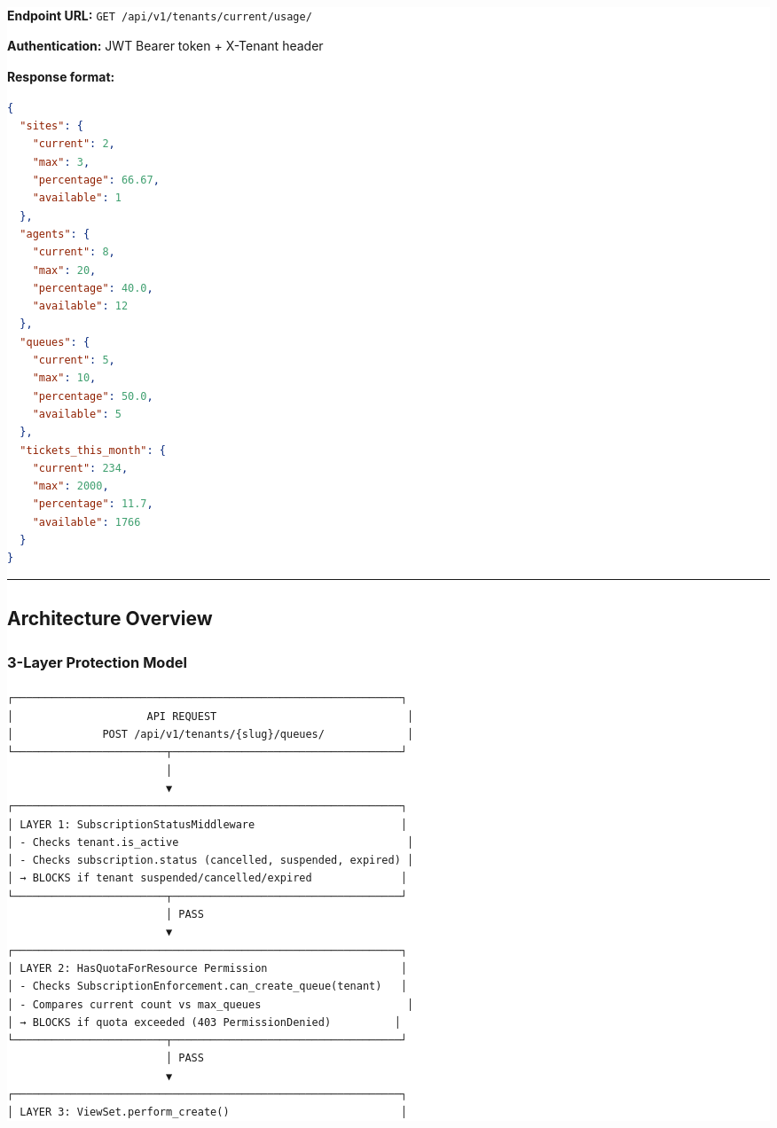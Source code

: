**Endpoint URL:** `GET /api/v1/tenants/current/usage/`

**Authentication:** JWT Bearer token + X-Tenant header

**Response format:**
```json
{
  "sites": {
    "current": 2,
    "max": 3,
    "percentage": 66.67,
    "available": 1
  },
  "agents": {
    "current": 8,
    "max": 20,
    "percentage": 40.0,
    "available": 12
  },
  "queues": {
    "current": 5,
    "max": 10,
    "percentage": 50.0,
    "available": 5
  },
  "tickets_this_month": {
    "current": 234,
    "max": 2000,
    "percentage": 11.7,
    "available": 1766
  }
}
```

---

## Architecture Overview

### 3-Layer Protection Model

```
┌─────────────────────────────────────────────────────────────┐
│                     API REQUEST                              │
│              POST /api/v1/tenants/{slug}/queues/             │
└────────────────────────┬────────────────────────────────────┘
                         │
                         ▼
┌─────────────────────────────────────────────────────────────┐
│ LAYER 1: SubscriptionStatusMiddleware                       │
│ - Checks tenant.is_active                                    │
│ - Checks subscription.status (cancelled, suspended, expired) │
│ → BLOCKS if tenant suspended/cancelled/expired              │
└────────────────────────┬────────────────────────────────────┘
                         │ PASS
                         ▼
┌─────────────────────────────────────────────────────────────┐
│ LAYER 2: HasQuotaForResource Permission                     │
│ - Checks SubscriptionEnforcement.can_create_queue(tenant)   │
│ - Compares current count vs max_queues                       │
│ → BLOCKS if quota exceeded (403 PermissionDenied)          │
└────────────────────────┬────────────────────────────────────┘
                         │ PASS
                         ▼
┌─────────────────────────────────────────────────────────────┐
│ LAYER 3: ViewSet.perform_create()                           │
```